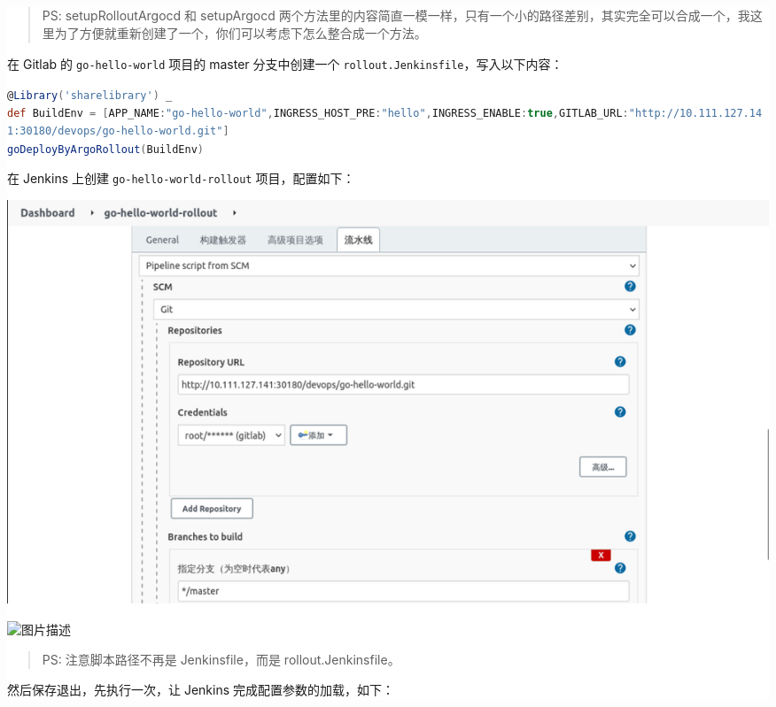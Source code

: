 > PS: setupRolloutArgocd 和 setupArgocd 两个方法里的内容简直一模一样，只有一个小的路径差别，其实完全可以合成一个，我这里为了方便就重新创建了一个，你们可以考虑下怎么整合成一个方法。

在 Gitlab 的 `go-hello-world` 项目的 master 分支中创建一个 `rollout.Jenkinsfile`，写入以下内容：

```groovy
@Library('sharelibrary') _
def BuildEnv = [APP_NAME:"go-hello-world",INGRESS_HOST_PRE:"hello",INGRESS_ENABLE:true,GITLAB_URL:"http://10.111.127.141:30180/devops/go-hello-world.git"]
goDeployByArgoRollout(BuildEnv)
```

在 Jenkins 上创建 `go-hello-world-rollout` 项目，配置如下：

![图片描述](./14-基于Jenkins和Argocd完成应用灰度发布.assets/bc98c9717e900dbb5dfa22fc36be30c9-0.png)

![图片描述](https://doc.shiyanlou.com/courses/10022/2123746/0b037fd57615e8058d8e90f2ad2a0488-0)

> PS: 注意脚本路径不再是 Jenkinsfile，而是 rollout.Jenkinsfile。

然后保存退出，先执行一次，让 Jenkins 完成配置参数的加载，如下：
